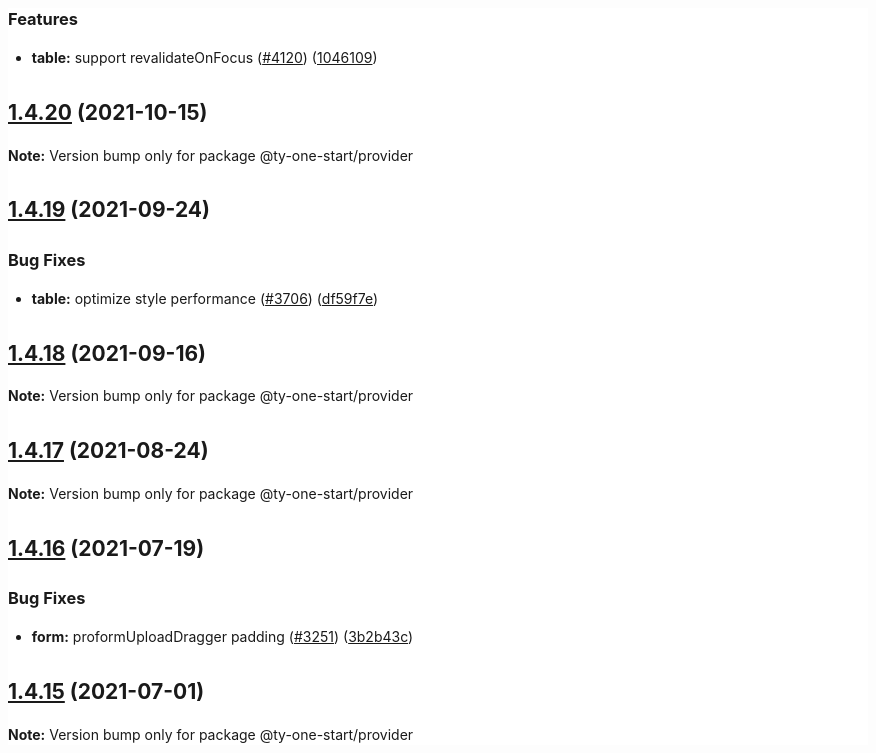 ### Features

- **table:** support revalidateOnFocus ([#4120](https://github.com/ant-design/pro-components/issues/4120)) ([1046109](https://github.com/ant-design/pro-components/commit/104610914eedfecd88ceb2e38d86c47ff8b2fc89))

## [1.4.20](https://github.com/ant-design/pro-components/compare/@ty-one-start/provider@1.4.19...@ty-one-start/provider@1.4.20) (2021-10-15)

**Note:** Version bump only for package @ty-one-start/provider

## [1.4.19](https://github.com/ant-design/pro-components/compare/@ty-one-start/provider@1.4.18...@ty-one-start/provider@1.4.19) (2021-09-24)

### Bug Fixes

- **table:** optimize style performance ([#3706](https://github.com/ant-design/pro-components/issues/3706)) ([df59f7e](https://github.com/ant-design/pro-components/commit/df59f7e893ba59a564d253bbd7330d4ed7da2900))

## [1.4.18](https://github.com/ant-design/pro-components/compare/@ty-one-start/provider@1.4.17...@ty-one-start/provider@1.4.18) (2021-09-16)

**Note:** Version bump only for package @ty-one-start/provider

## [1.4.17](https://github.com/ant-design/pro-components/compare/@ty-one-start/provider@1.4.16...@ty-one-start/provider@1.4.17) (2021-08-24)

**Note:** Version bump only for package @ty-one-start/provider

## [1.4.16](https://github.com/ant-design/pro-components/compare/@ty-one-start/provider@1.4.15...@ty-one-start/provider@1.4.16) (2021-07-19)

### Bug Fixes

- **form:** proformUploadDragger padding ([#3251](https://github.com/ant-design/pro-components/issues/3251)) ([3b2b43c](https://github.com/ant-design/pro-components/commit/3b2b43c050e324c92beb22f314a98dbab2988f06))

## [1.4.15](https://github.com/ant-design/pro-components/compare/@ty-one-start/provider@1.4.14...@ty-one-start/provider@1.4.15) (2021-07-01)

**Note:** Version bump only for package @ty-one-start/provider
